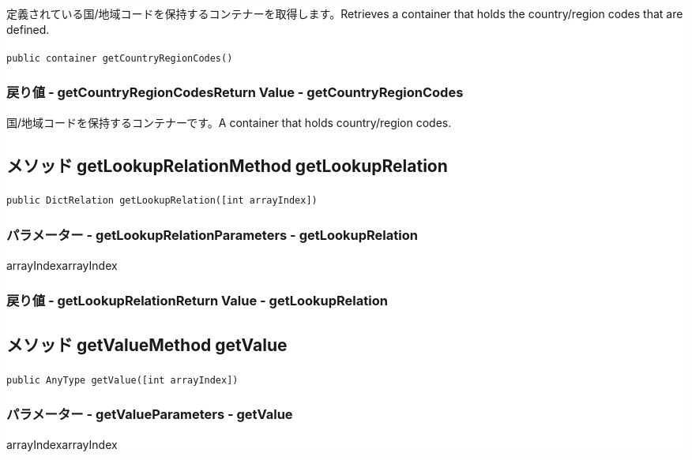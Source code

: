 <span data-ttu-id="7f73d-222">定義されている国/地域コードを保持するコンテナーを取得します。</span><span class="sxs-lookup"><span data-stu-id="7f73d-222">Retrieves a container that holds the country/region codes that are defined.</span></span>

```xpp
public container getCountryRegionCodes()
```

### <a name="return-value---getcountryregioncodes"></a><span data-ttu-id="7f73d-223">戻り値 - getCountryRegionCodes</span><span class="sxs-lookup"><span data-stu-id="7f73d-223">Return Value - getCountryRegionCodes</span></span>

<span data-ttu-id="7f73d-224">国/地域コードを保持するコンテナーです。</span><span class="sxs-lookup"><span data-stu-id="7f73d-224">A container that holds country/region codes.</span></span>

## <a name="method-getlookuprelation"></a><span data-ttu-id="7f73d-225">メソッド getLookupRelation</span><span class="sxs-lookup"><span data-stu-id="7f73d-225">Method getLookupRelation</span></span>

```xpp
public DictRelation getLookupRelation([int arrayIndex])
```

### <a name="parameters---getlookuprelation"></a><span data-ttu-id="7f73d-226">パラメーター - getLookupRelation</span><span class="sxs-lookup"><span data-stu-id="7f73d-226">Parameters - getLookupRelation</span></span>

<span data-ttu-id="7f73d-227">arrayIndex</span><span class="sxs-lookup"><span data-stu-id="7f73d-227">arrayIndex</span></span>  

### <a name="return-value---getlookuprelation"></a><span data-ttu-id="7f73d-228">戻り値 - getLookupRelation</span><span class="sxs-lookup"><span data-stu-id="7f73d-228">Return Value - getLookupRelation</span></span>

## <a name="method-getvalue"></a><span data-ttu-id="7f73d-229">メソッド getValue</span><span class="sxs-lookup"><span data-stu-id="7f73d-229">Method getValue</span></span>

```xpp
public AnyType getValue([int arrayIndex])
```

### <a name="parameters---getvalue"></a><span data-ttu-id="7f73d-230">パラメーター - getValue</span><span class="sxs-lookup"><span data-stu-id="7f73d-230">Parameters - getValue</span></span>

<span data-ttu-id="7f73d-231">arrayIndex</span><span class="sxs-lookup"><span data-stu-id="7f73d-231">arrayIndex</span></span>  
